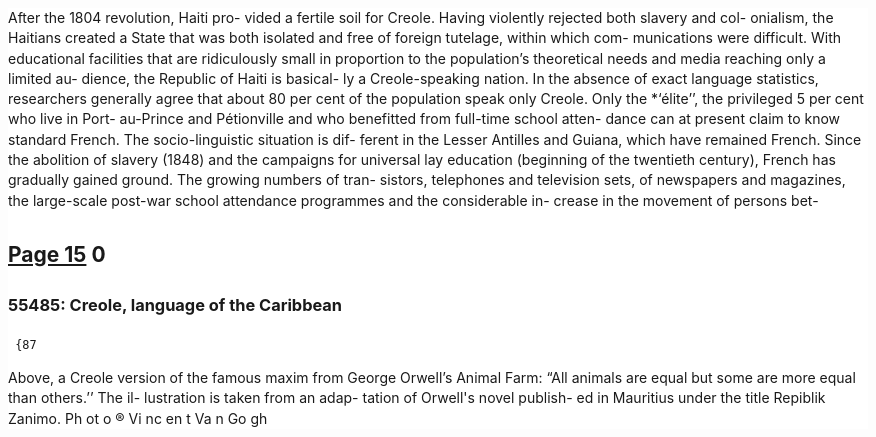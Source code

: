 After the 1804 revolution, Haiti pro- 
vided a fertile soil for Creole. Having 
violently rejected both slavery and col- 
onialism, the Haitians created a State 
that was both isolated and free of 
foreign tutelage, within which com- 
munications were difficult. With 
educational facilities that are 
ridiculously small in proportion to the 
population’s theoretical needs and 
media reaching only a limited au- 
dience, the Republic of Haiti is basical- 
ly a Creole-speaking nation. In the 
absence of exact language statistics, 
researchers generally agree that about 
80 per cent of the population speak 
only Creole. Only the *‘élite’’, the 
privileged 5 per cent who live in Port- 
au-Prince and Pétionville and who 
benefitted from full-time school atten- 
dance can at present claim to know 
standard French. 
The socio-linguistic situation is dif- 
ferent in the Lesser Antilles and 
Guiana, which have remained French. 
Since the abolition of slavery (1848) 
and the campaigns for universal lay 
education (beginning of the twentieth 
century), French has gradually gained 
ground. The growing numbers of tran- 
sistors, telephones and television sets, 
of newspapers and magazines, the 
large-scale post-war school attendance 
programmes and the considerable in- 
crease in the movement of persons bet-

## [Page 15](074694engo.pdf#page=15) 0

### 55485: Creole, language of the Caribbean

  
 
     {87   
Above, a Creole version of the 
famous maxim from George 
Orwell’s Animal Farm: “All 
animals are equal but some are 
more equal than others.’’ The il- 
lustration is taken from an adap- 
tation of Orwell's novel publish- 
ed in Mauritius under the title 
Repiblik Zanimo. 
Ph
ot
o 
® 
Vi
nc
en
t 
Va
n 
Go
gh